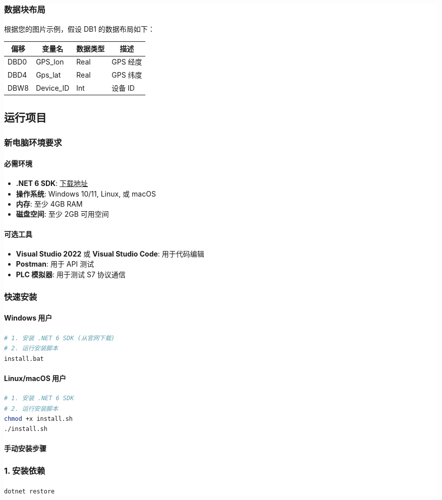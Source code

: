 ### 数据块布局

根据您的图片示例，假设 DB1 的数据布局如下：

| 偏移 | 变量名    | 数据类型 | 描述     |
| ---- | --------- | -------- | -------- |
| DBD0 | GPS_lon   | Real     | GPS 经度 |
| DBD4 | Gps_lat   | Real     | GPS 纬度 |
| DBW8 | Device_ID | Int      | 设备 ID  |

## 运行项目

### 新电脑环境要求

#### 必需环境

- **.NET 6 SDK**: [下载地址](https://dotnet.microsoft.com/download/dotnet/6.0)
- **操作系统**: Windows 10/11, Linux, 或 macOS
- **内存**: 至少 4GB RAM
- **磁盘空间**: 至少 2GB 可用空间

#### 可选工具

- **Visual Studio 2022** 或 **Visual Studio Code**: 用于代码编辑
- **Postman**: 用于 API 测试
- **PLC 模拟器**: 用于测试 S7 协议通信

### 快速安装

#### Windows 用户

```bash
# 1. 安装 .NET 6 SDK (从官网下载)
# 2. 运行安装脚本
install.bat
```

#### Linux/macOS 用户

```bash
# 1. 安装 .NET 6 SDK
# 2. 运行安装脚本
chmod +x install.sh
./install.sh
```

#### 手动安装步骤

### 1. 安装依赖

```bash
dotnet restore
```
